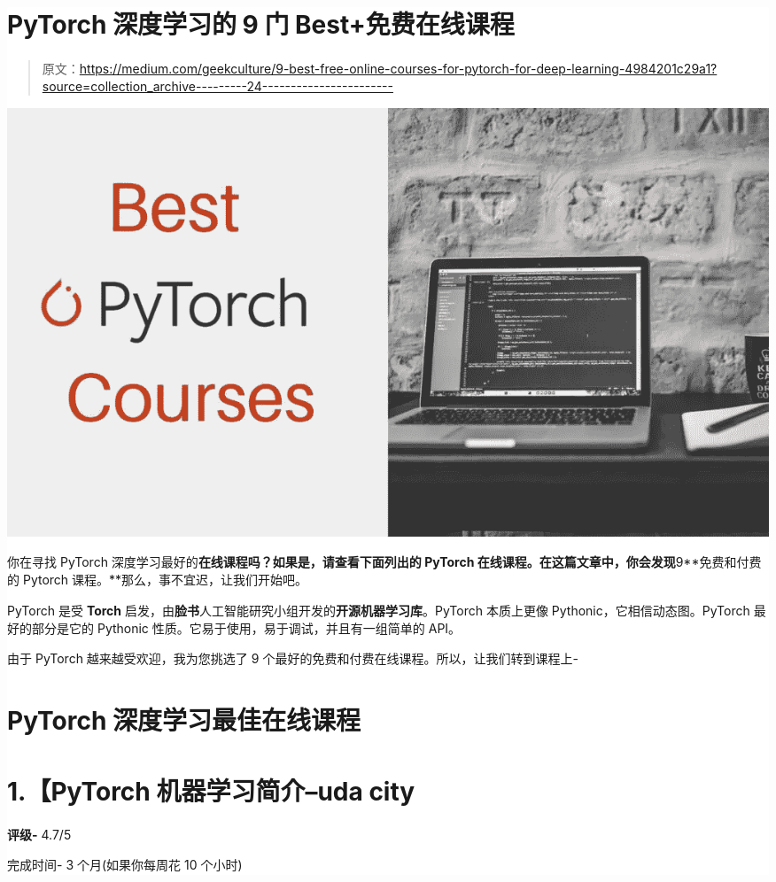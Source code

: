 # PyTorch 深度学习的 9 门 Best+免费在线课程

> 原文：<https://medium.com/geekculture/9-best-free-online-courses-for-pytorch-for-deep-learning-4984201c29a1?source=collection_archive---------24----------------------->

![](img/c3634799493b19d936243d8e84c36dd3.png)

你在寻找 PyTorch 深度学习最好的**在线课程吗？如果是，请查看下面列出的 PyTorch 在线课程。在这篇文章中，你会发现**9**免费和付费的 Pytorch 课程。**那么，事不宜迟，让我们开始吧。

PyTorch 是受 **Torch** 启发，由**脸书**人工智能研究小组开发的**开源机器学习库**。PyTorch 本质上更像 Pythonic，它相信动态图。PyTorch 最好的部分是它的 Pythonic 性质。它易于使用，易于调试，并且有一组简单的 API。

由于 PyTorch 越来越受欢迎，我为您挑选了 9 个最好的免费和付费在线课程。所以，让我们转到课程上-

# PyTorch 深度学习最佳在线课程

# 1.【PyTorch 机器学习简介–uda city

**评级-** 4.7/5

完成时间- 3 个月(如果你每周花 10 个小时)
